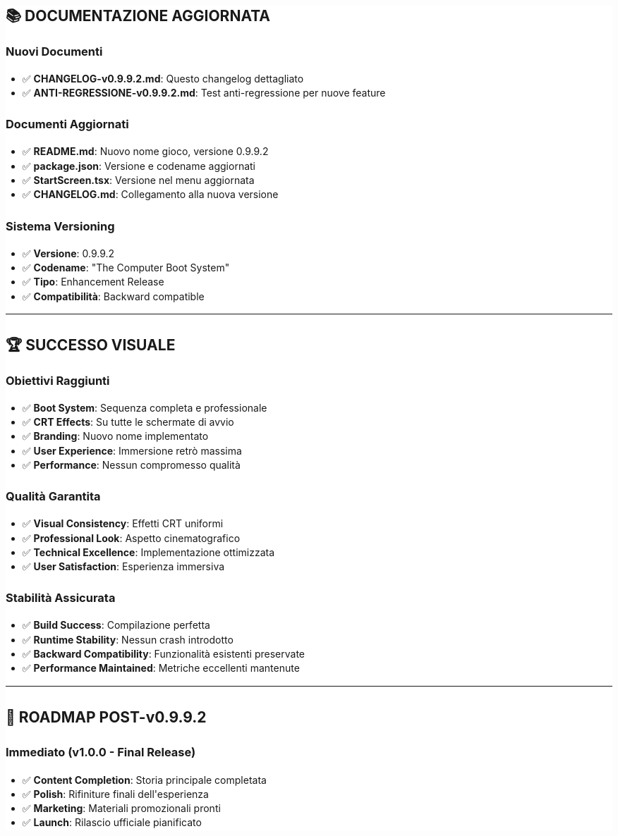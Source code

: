 
## 📚 **DOCUMENTAZIONE AGGIORNATA**

### **Nuovi Documenti**
- ✅ **CHANGELOG-v0.9.9.2.md**: Questo changelog dettagliato
- ✅ **ANTI-REGRESSIONE-v0.9.9.2.md**: Test anti-regressione per nuove feature

### **Documenti Aggiornati**
- ✅ **README.md**: Nuovo nome gioco, versione 0.9.9.2
- ✅ **package.json**: Versione e codename aggiornati
- ✅ **StartScreen.tsx**: Versione nel menu aggiornata
- ✅ **CHANGELOG.md**: Collegamento alla nuova versione

### **Sistema Versioning**
- ✅ **Versione**: 0.9.9.2
- ✅ **Codename**: "The Computer Boot System"
- ✅ **Tipo**: Enhancement Release
- ✅ **Compatibilità**: Backward compatible

---

## 🏆 **SUCCESSO VISUALE**

### **Obiettivi Raggiunti**
- ✅ **Boot System**: Sequenza completa e professionale
- ✅ **CRT Effects**: Su tutte le schermate di avvio
- ✅ **Branding**: Nuovo nome implementato
- ✅ **User Experience**: Immersione retrò massima
- ✅ **Performance**: Nessun compromesso qualità

### **Qualità Garantita**
- ✅ **Visual Consistency**: Effetti CRT uniformi
- ✅ **Professional Look**: Aspetto cinematografico
- ✅ **Technical Excellence**: Implementazione ottimizzata
- ✅ **User Satisfaction**: Esperienza immersiva

### **Stabilità Assicurata**
- ✅ **Build Success**: Compilazione perfetta
- ✅ **Runtime Stability**: Nessun crash introdotto
- ✅ **Backward Compatibility**: Funzionalità esistenti preservate
- ✅ **Performance Maintained**: Metriche eccellenti mantenute

---

## 🎯 **ROADMAP POST-v0.9.9.2**

### **Immediato (v1.0.0 - Final Release)**
- ✅ **Content Completion**: Storia principale completata
- ✅ **Polish**: Rifiniture finali dell'esperienza
- ✅ **Marketing**: Materiali promozionali pronti
- ✅ **Launch**: Rilascio ufficiale pianificato
